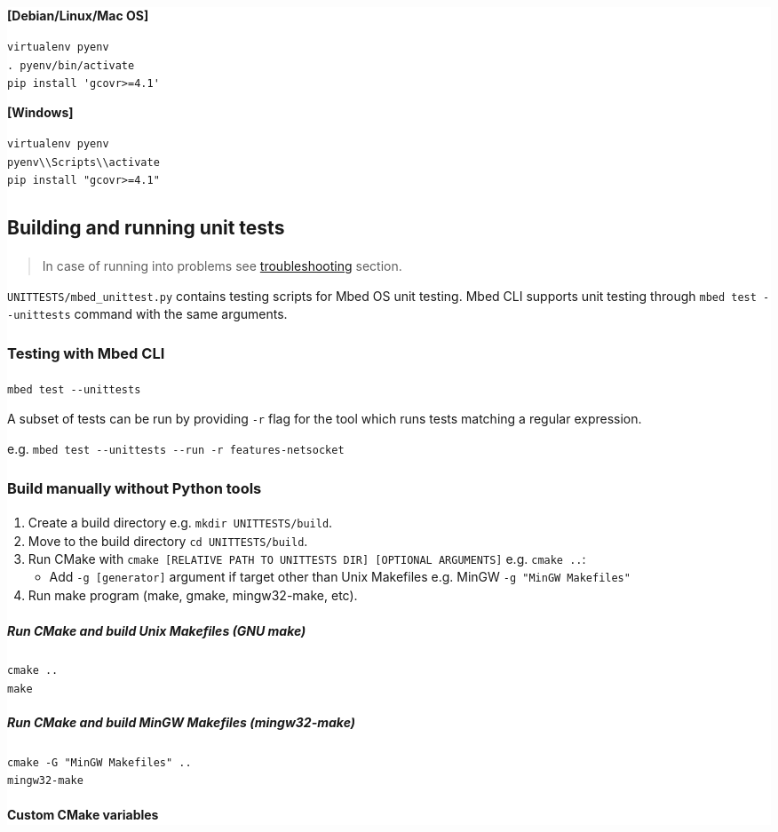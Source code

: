 **[Debian/Linux/Mac OS]**
```
virtualenv pyenv
. pyenv/bin/activate
pip install 'gcovr>=4.1'
```
**[Windows]**
```
virtualenv pyenv
pyenv\\Scripts\\activate
pip install "gcovr>=4.1"
```

## Building and running unit tests

> In case of running into problems see [troubleshooting](#troubleshooting) section.

`UNITTESTS/mbed_unittest.py` contains testing scripts for Mbed OS unit testing. Mbed CLI supports unit testing through `mbed test --unittests` command with the same arguments.

### Testing with Mbed CLI

```
mbed test --unittests
```

A subset of tests can be run by providing `-r` flag for the tool which runs tests matching a regular expression.

e.g. `mbed test --unittests --run -r features-netsocket`

### Build manually without Python tools

1. Create a build directory e.g. `mkdir UNITTESTS/build`.
2. Move to the build directory `cd UNITTESTS/build`.
3. Run CMake with `cmake [RELATIVE PATH TO UNITTESTS DIR] [OPTIONAL ARGUMENTS]` e.g. `cmake ..`:
	* Add `-g [generator]` argument if target other than Unix Makefiles e.g. MinGW `-g "MinGW Makefiles"`
4. Run make program (make, gmake, mingw32-make, etc).

##### Run CMake and build Unix Makefiles (GNU make)

```
cmake ..
make
```

##### Run CMake and build MinGW Makefiles (mingw32-make)

```
cmake -G "MinGW Makefiles" ..
mingw32-make
```

#### Custom CMake variables
